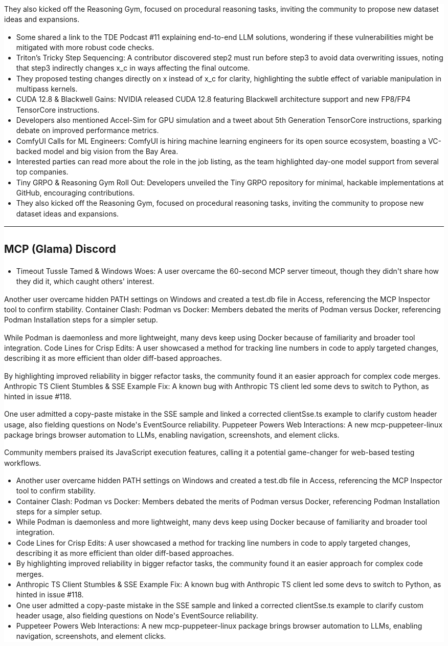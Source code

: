 They also kicked off the Reasoning Gym, focused on procedural reasoning tasks, inviting the community to propose new dataset ideas and expansions.
* Some shared a link to the TDE Podcast #11 explaining end-to-end LLM solutions, wondering if these vulnerabilities might be mitigated with more robust code checks.
* Triton’s Tricky Step Sequencing: A contributor discovered step2 must run before step3 to avoid data overwriting issues, noting that step3 indirectly changes x_c in ways affecting the final outcome.
* They proposed testing changes directly on x instead of x_c for clarity, highlighting the subtle effect of variable manipulation in multipass kernels.
* CUDA 12.8 & Blackwell Gains: NVIDIA released CUDA 12.8 featuring Blackwell architecture support and new FP8/FP4 TensorCore instructions.
* Developers also mentioned Accel-Sim for GPU simulation and a tweet about 5th Generation TensorCore instructions, sparking debate on improved performance metrics.
* ComfyUI Calls for ML Engineers: ComfyUI is hiring machine learning engineers for its open source ecosystem, boasting a VC-backed model and big vision from the Bay Area.
* Interested parties can read more about the role in the job listing, as the team highlighted day-one model support from several top companies.
* Tiny GRPO & Reasoning Gym Roll Out: Developers unveiled the Tiny GRPO repository for minimal, hackable implementations at GitHub, encouraging contributions.
* They also kicked off the Reasoning Gym, focused on procedural reasoning tasks, inviting the community to propose new dataset ideas and expansions.

---
## MCP (Glama) Discord

* Timeout Tussle Tamed & Windows Woes: A user overcame the 60-second MCP server timeout, though they didn't share how they did it, which caught others' interest.

Another user overcame hidden PATH settings on Windows and created a test.db file in Access, referencing the MCP Inspector tool to confirm stability.
Container Clash: Podman vs Docker: Members debated the merits of Podman versus Docker, referencing Podman Installation steps for a simpler setup.

While Podman is daemonless and more lightweight, many devs keep using Docker because of familiarity and broader tool integration.
Code Lines for Crisp Edits: A user showcased a method for tracking line numbers in code to apply targeted changes, describing it as more efficient than older diff-based approaches.

By highlighting improved reliability in bigger refactor tasks, the community found it an easier approach for complex code merges.
Anthropic TS Client Stumbles & SSE Example Fix: A known bug with Anthropic TS client led some devs to switch to Python, as hinted in issue #118.

One user admitted a copy-paste mistake in the SSE sample and linked a corrected clientSse.ts example to clarify custom header usage, also fielding questions on Node's EventSource reliability.
Puppeteer Powers Web Interactions: A new mcp-puppeteer-linux package brings browser automation to LLMs, enabling navigation, screenshots, and element clicks.

Community members praised its JavaScript execution features, calling it a potential game-changer for web-based testing workflows.
* Another user overcame hidden PATH settings on Windows and created a test.db file in Access, referencing the MCP Inspector tool to confirm stability.
* Container Clash: Podman vs Docker: Members debated the merits of Podman versus Docker, referencing Podman Installation steps for a simpler setup.
* While Podman is daemonless and more lightweight, many devs keep using Docker because of familiarity and broader tool integration.
* Code Lines for Crisp Edits: A user showcased a method for tracking line numbers in code to apply targeted changes, describing it as more efficient than older diff-based approaches.
* By highlighting improved reliability in bigger refactor tasks, the community found it an easier approach for complex code merges.
* Anthropic TS Client Stumbles & SSE Example Fix: A known bug with Anthropic TS client led some devs to switch to Python, as hinted in issue #118.
* One user admitted a copy-paste mistake in the SSE sample and linked a corrected clientSse.ts example to clarify custom header usage, also fielding questions on Node's EventSource reliability.
* Puppeteer Powers Web Interactions: A new mcp-puppeteer-linux package brings browser automation to LLMs, enabling navigation, screenshots, and element clicks.